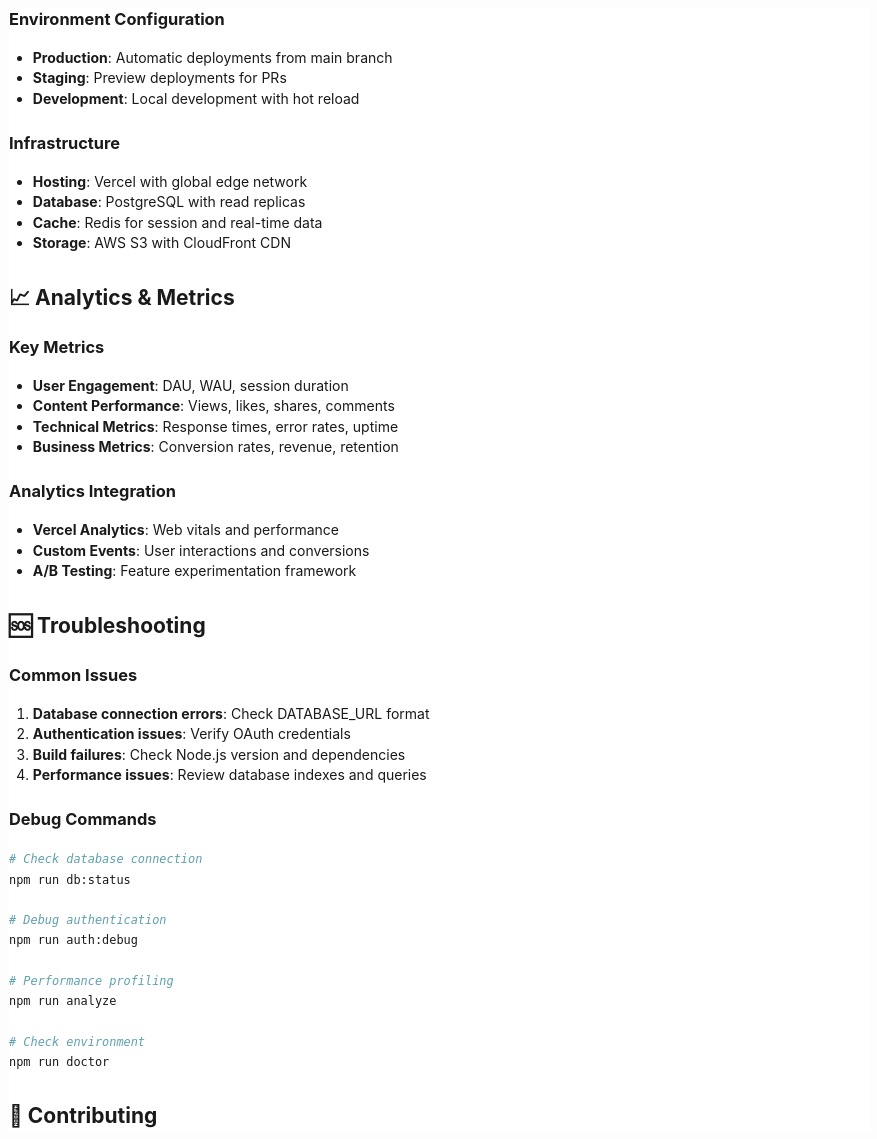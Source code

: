 ### Environment Configuration
- **Production**: Automatic deployments from main branch
- **Staging**: Preview deployments for PRs
- **Development**: Local development with hot reload

### Infrastructure
- **Hosting**: Vercel with global edge network
- **Database**: PostgreSQL with read replicas
- **Cache**: Redis for session and real-time data
- **Storage**: AWS S3 with CloudFront CDN

## 📈 Analytics & Metrics

### Key Metrics
- **User Engagement**: DAU, WAU, session duration
- **Content Performance**: Views, likes, shares, comments
- **Technical Metrics**: Response times, error rates, uptime
- **Business Metrics**: Conversion rates, revenue, retention

### Analytics Integration
- **Vercel Analytics**: Web vitals and performance
- **Custom Events**: User interactions and conversions
- **A/B Testing**: Feature experimentation framework

## 🆘 Troubleshooting

### Common Issues
1. **Database connection errors**: Check DATABASE_URL format
2. **Authentication issues**: Verify OAuth credentials
3. **Build failures**: Check Node.js version and dependencies
4. **Performance issues**: Review database indexes and queries

### Debug Commands
```bash
# Check database connection
npm run db:status

# Debug authentication
npm run auth:debug

# Performance profiling
npm run analyze

# Check environment
npm run doctor
```

## 🤝 Contributing
